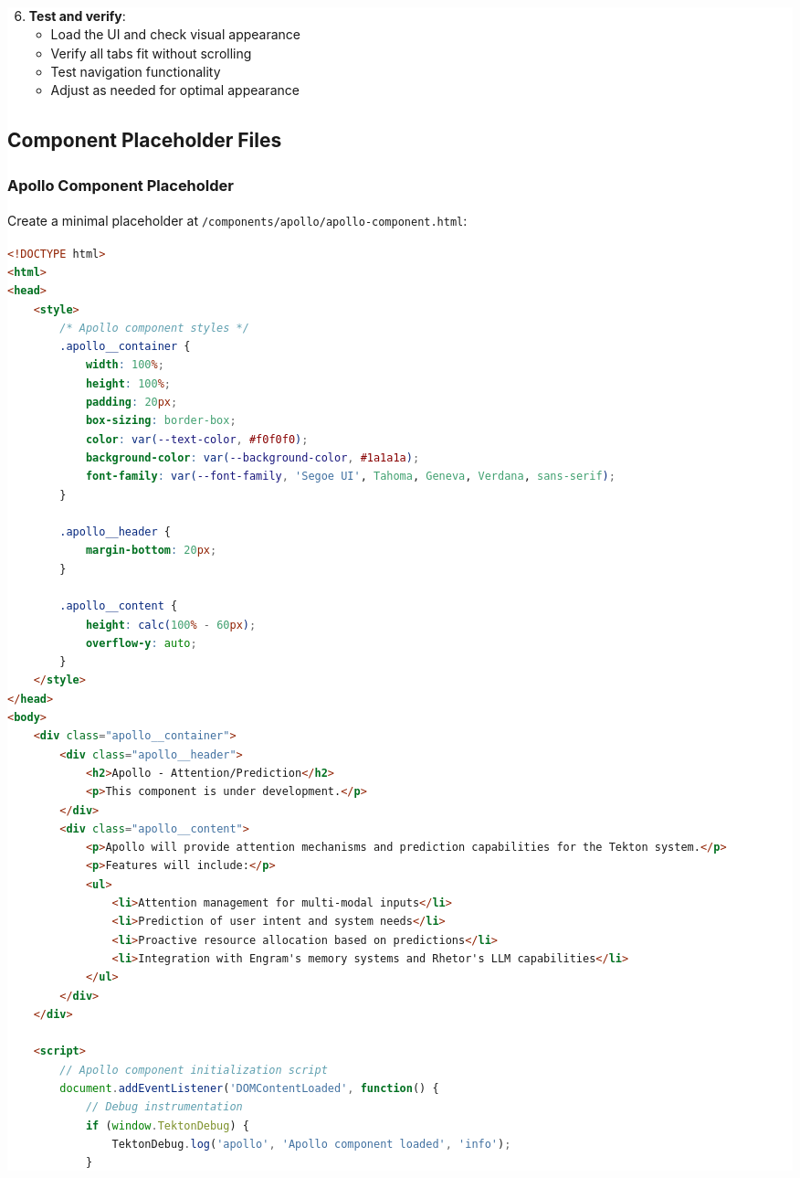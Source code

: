 6. **Test and verify**:
   - Load the UI and check visual appearance
   - Verify all tabs fit without scrolling
   - Test navigation functionality 
   - Adjust as needed for optimal appearance

## Component Placeholder Files

### Apollo Component Placeholder

Create a minimal placeholder at `/components/apollo/apollo-component.html`:

```html
<!DOCTYPE html>
<html>
<head>
    <style>
        /* Apollo component styles */
        .apollo__container {
            width: 100%;
            height: 100%;
            padding: 20px;
            box-sizing: border-box;
            color: var(--text-color, #f0f0f0);
            background-color: var(--background-color, #1a1a1a);
            font-family: var(--font-family, 'Segoe UI', Tahoma, Geneva, Verdana, sans-serif);
        }
        
        .apollo__header {
            margin-bottom: 20px;
        }
        
        .apollo__content {
            height: calc(100% - 60px);
            overflow-y: auto;
        }
    </style>
</head>
<body>
    <div class="apollo__container">
        <div class="apollo__header">
            <h2>Apollo - Attention/Prediction</h2>
            <p>This component is under development.</p>
        </div>
        <div class="apollo__content">
            <p>Apollo will provide attention mechanisms and prediction capabilities for the Tekton system.</p>
            <p>Features will include:</p>
            <ul>
                <li>Attention management for multi-modal inputs</li>
                <li>Prediction of user intent and system needs</li>
                <li>Proactive resource allocation based on predictions</li>
                <li>Integration with Engram's memory systems and Rhetor's LLM capabilities</li>
            </ul>
        </div>
    </div>
    
    <script>
        // Apollo component initialization script
        document.addEventListener('DOMContentLoaded', function() {
            // Debug instrumentation
            if (window.TektonDebug) {
                TektonDebug.log('apollo', 'Apollo component loaded', 'info');
            }
```